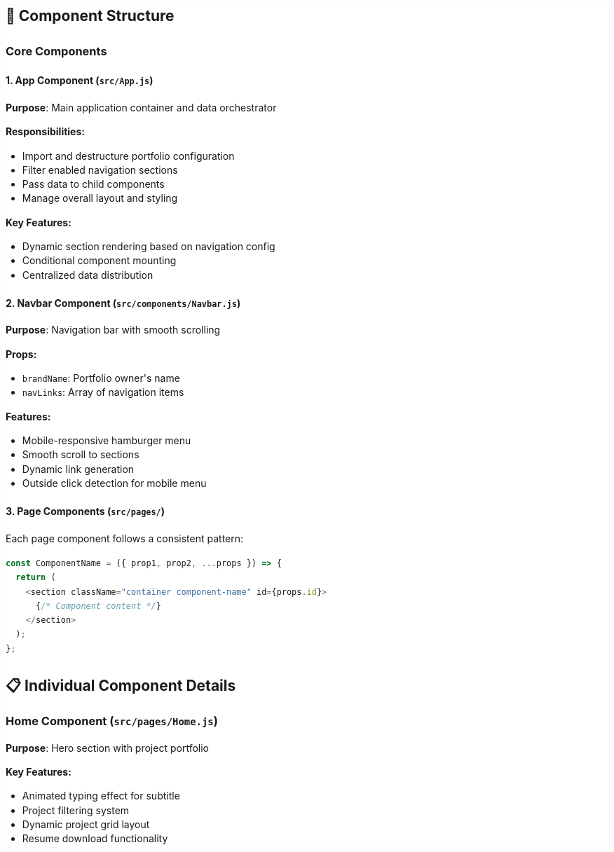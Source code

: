 ## 🧩 Component Structure

### Core Components

#### 1. App Component (`src/App.js`)
**Purpose**: Main application container and data orchestrator

**Responsibilities:**
- Import and destructure portfolio configuration
- Filter enabled navigation sections
- Pass data to child components
- Manage overall layout and styling

**Key Features:**
- Dynamic section rendering based on navigation config
- Conditional component mounting
- Centralized data distribution

#### 2. Navbar Component (`src/components/Navbar.js`)
**Purpose**: Navigation bar with smooth scrolling

**Props:**
- `brandName`: Portfolio owner's name
- `navLinks`: Array of navigation items

**Features:**
- Mobile-responsive hamburger menu
- Smooth scroll to sections
- Dynamic link generation
- Outside click detection for mobile menu

#### 3. Page Components (`src/pages/`)

Each page component follows a consistent pattern:

```javascript
const ComponentName = ({ prop1, prop2, ...props }) => {
  return (
    <section className="container component-name" id={props.id}>
      {/* Component content */}
    </section>
  );
};
```

## 📋 Individual Component Details

### Home Component (`src/pages/Home.js`)
**Purpose**: Hero section with project portfolio

**Key Features:**
- Animated typing effect for subtitle
- Project filtering system
- Dynamic project grid layout
- Resume download functionality
